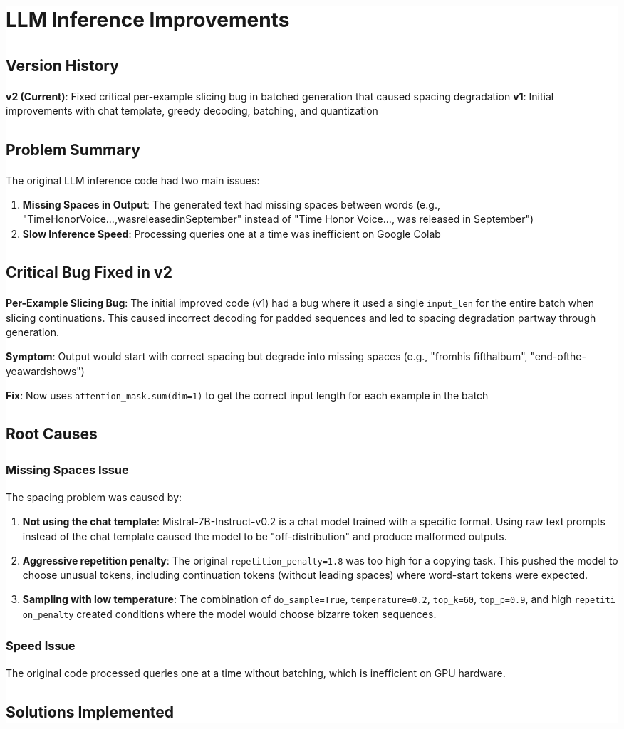 # LLM Inference Improvements

## Version History

**v2 (Current)**: Fixed critical per-example slicing bug in batched generation that caused spacing degradation
**v1**: Initial improvements with chat template, greedy decoding, batching, and quantization

## Problem Summary

The original LLM inference code had two main issues:

1. **Missing Spaces in Output**: The generated text had missing spaces between words (e.g., "TimeHonorVoice...,wasreleasedinSeptember" instead of "Time Honor Voice..., was released in September")
2. **Slow Inference Speed**: Processing queries one at a time was inefficient on Google Colab

## Critical Bug Fixed in v2

**Per-Example Slicing Bug**: The initial improved code (v1) had a bug where it used a single `input_len` for the entire batch when slicing continuations. This caused incorrect decoding for padded sequences and led to spacing degradation partway through generation. 

**Symptom**: Output would start with correct spacing but degrade into missing spaces (e.g., "fromhis fifthalbum", "end-ofthe-yeawardshows")

**Fix**: Now uses `attention_mask.sum(dim=1)` to get the correct input length for each example in the batch

## Root Causes

### Missing Spaces Issue

The spacing problem was caused by:

1. **Not using the chat template**: Mistral-7B-Instruct-v0.2 is a chat model trained with a specific format. Using raw text prompts instead of the chat template caused the model to be "off-distribution" and produce malformed outputs.

2. **Aggressive repetition penalty**: The original `repetition_penalty=1.8` was too high for a copying task. This pushed the model to choose unusual tokens, including continuation tokens (without leading spaces) where word-start tokens were expected.

3. **Sampling with low temperature**: The combination of `do_sample=True`, `temperature=0.2`, `top_k=60`, `top_p=0.9`, and high `repetition_penalty` created conditions where the model would choose bizarre token sequences.

### Speed Issue

The original code processed queries one at a time without batching, which is inefficient on GPU hardware.

## Solutions Implemented
